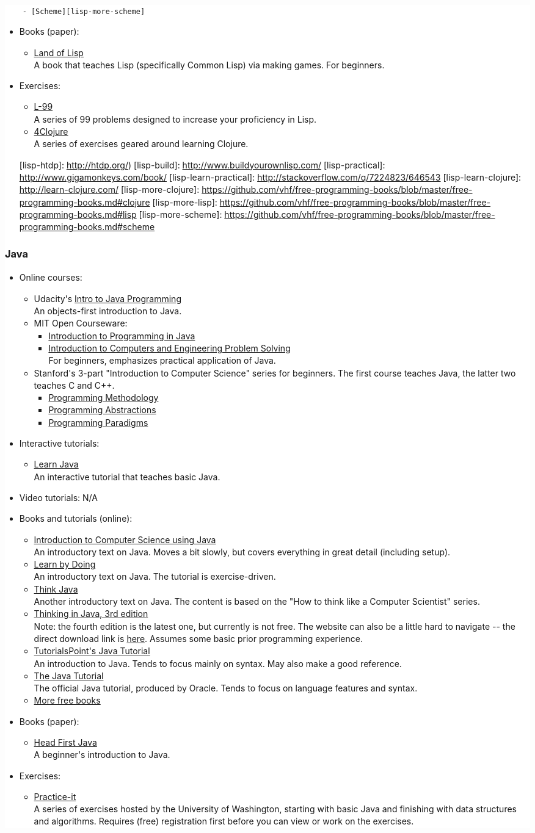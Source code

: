         - [Scheme][lisp-more-scheme]
- Books (paper):
    - [Land of Lisp][lisp-land]  
      A book that teaches Lisp (specifically Common Lisp) via making games. For beginners.
- Exercises:
    - [L-99][lisp-l99]  
      A series of 99 problems designed to increase your proficiency in Lisp.
    - [4Clojure][lisp-4clojure]  
      A series of exercises geared around learning Clojure.
   
  [lisp-try-clojure]: http://www.tryclj.com/
  
  [lisp-nature]: http://www.defmacro.org/ramblings/lisp.html
  [lisp-sicp]: http://mitpress.mit.edu/sicp/
  [lisp-sicp-clojure]: http://sicpinclojure.com/
  [lisp-htdp]: http://htdp.org/)
  [lisp-build]: http://www.buildyourownlisp.com/
  [lisp-practical]: http://www.gigamonkeys.com/book/
  [lisp-learn-practical]: http://stackoverflow.com/q/7224823/646543
  [lisp-learn-clojure]: http://learn-clojure.com/
  [lisp-more-clojure]: https://github.com/vhf/free-programming-books/blob/master/free-programming-books.md#clojure
  [lisp-more-lisp]: https://github.com/vhf/free-programming-books/blob/master/free-programming-books.md#lisp
  [lisp-more-scheme]: https://github.com/vhf/free-programming-books/blob/master/free-programming-books.md#scheme
  
  [lisp-land]: http://www.amazon.com/Land-Lisp-Learn-Program-Game/dp/1593272812
  
  [lisp-l99]: http://www.ic.unicamp.br/~meidanis/courses/mc336/2006s2/funcional/L-99_Ninety-Nine_Lisp_Problems.html
  [lisp-4clojure]: http://4clojure.com

### Java

- Online courses:
    - Udacity's [Intro to Java Programming][java-uda-intro]  
      An objects-first introduction to Java.
    - MIT Open Courseware:
        - [Introduction to Programming in Java][java-mit-intro-to-prog]
        - [Introduction to Computers and Engineering Problem Solving][java-mit-intro-to-computers]  
          For beginners, emphasizes practical application of Java.
    - Stanford's 3-part "Introduction to Computer Science" series for beginners. The first course teaches Java, the latter two teaches C and C++.
        - [Programming Methodology][java-methodology]
        - [Programming Abstractions][java-abstractions]
        - [Programming Paradigms][java-paradigms]      
- Interactive tutorials: 
    - [Learn Java][java-learn-online]  
      An interactive tutorial that teaches basic Java.
- Video tutorials: N/A
- Books and tutorials (online):
    - [Introduction to Computer Science using Java][java-intro-cs]  
      An introductory text on Java. Moves a bit slowly, but covers everything in great detail (including setup).
    - [Learn by Doing][java-doing]  
      An introductory text on Java. The tutorial is exercise-driven.
    - [Think Java][java-think]  
      Another introductory text on Java. The content is based on the "How to think like a Computer Scientist" series.
    - [Thinking in Java, 3rd edition][java-thinking]  
      Note: the fourth edition is the latest one, but currently is not free. The website can also be a little hard to navigate -- the direct download link is [here][java-thinking-direct]. Assumes some basic prior programming experience. 
    - [TutorialsPoint's Java Tutorial][java-tutorialspoint]  
      An introduction to Java. Tends to focus mainly on syntax. May also make a good reference.
    - [The Java Tutorial][java-oracle]  
      The official Java tutorial, produced by Oracle. Tends to focus on language features and syntax. 
    - [More free books][java-more]
- Books (paper):
    - [Head First Java][java-head]  
      A beginner's introduction to Java. 
- Exercises: 
    - [Practice-it][java-practice-it]  
      A series of exercises hosted by the University of Washington, starting with basic Java and finishing with data structures and algorithms. Requires (free) registration first before you can view or work on the exercises.
   

  [c-mit-practical]: http://ocw.mit.edu/courses/electrical-engineering-and-computer-science/6-087-practical-programming-in-c-january-iap-2010/
  [c-mit-intro]: http://ocw.mit.edu/courses/electrical-engineering-and-computer-science/6-088-introduction-to-c-memory-management-and-c-object-oriented-programming-january-iap-2010/
  [c-mit-effective]: http://ocw.mit.edu/courses/electrical-engineering-and-computer-science/6-s096-effective-programming-in-c-and-c-january-iap-2014/
  [c-learn-c]: http://learn-c.org
  [c-lcthw]: http://c.learncodethehardway.org/book/
  [c-lisp]: http://www.buildyourownlisp.com/
  [c-c-programming]: http://en.wikibooks.org/wiki/C_Programming
  [c-more]: https://github.com/vhf/free-programming-books/blob/master/free-programming-books.md#c
  [c-c-lang]: http://www.amazon.com/C-Programming-Language-2nd-Edition/dp/0131103628/
  [c-so-definitive]: http://stackoverflow.com/questions/562303/the-definitive-c-book-guide-and-list
  [cpp-google-class]: https://developers.google.com/edu/c++/
  [cpp-coursera-c-for-cpp]: https://www.coursera.org/course/cplusplus4c
  [cpp-mit-intro]: http://ocw.mit.edu/courses/electrical-engineering-and-computer-science/6-096-introduction-to-c-january-iap-2011/
  [cpp-mit-intro-2]: http://ocw.mit.edu/courses/electrical-engineering-and-computer-science/6-088-introduction-to-c-memory-management-and-c-object-oriented-programming-january-iap-2010/
  [cpp-mit-effective]: http://ocw.mit.edu/courses/electrical-engineering-and-computer-science/6-s096-effective-programming-in-c-and-c-january-iap-2014/
  [cpp-stan-methodology]: http://see.stanford.edu/see/courseinfo.aspx?coll=824a47e1-135f-4508-a5aa-866adcae1111
  [cpp-stan-abstractions]: http://see.stanford.edu/see/courseinfo.aspx?coll=11f4f422-5670-4b4c-889c-008262e09e4e
  [cpp-stan-paradigms]: http://see.stanford.edu/see/courseinfo.aspx?coll=2d712634-2bf1-4b55-9a3a-ca9d470755ee
  [cpp-interactive]: http://nova.umuc.edu/~jarc/sdsd/
  [cpp-think-cs]: http://greenteapress.com/thinkcpp/index.html
  [cpp-learn]: http://www.learncpp.com/
  [cpp-linear]: https://github.com/jesyspa/linear-cpp
  [cpp-more]: https://github.com/vhf/free-programming-books/blob/master/free-programming-books.md#c-1
  [cpp-so-definitive]: http://stackoverflow.com/questions/388242/the-definitive-c-book-guide-and-list
  [csharp-fundamentals]: http://channel9.msdn.com/Series/C-Fundamentals-for-Absolute-Beginners
  [csharp-jump-start]: http://www.microsoftvirtualacademy.com/training-courses/developer-training-with-programming-in-c
  [csharp-programming]: http://en.wikibooks.org/wiki/C_Sharp_Programming
  [csharp-yellow]: http://www.csharpcourse.com/
  [csharp-essentials]: http://www.techotopia.com/index.php/C_Sharp_Essentials
  [csharp-visual]: http://msdn.microsoft.com/en-us/vstudio/hh341490
  [csharp-more]: https://github.com/vhf/free-programming-books/blob/master/free-programming-books.md#c-sharp
  [csharp-sam]: http://www.amazon.com/Sams-Teach-Yourself-5-0-Hours/dp/0672336847
  [csharp-essential-book]: http://www.amazon.com/Essential-Edition-Microsoft-Windows-Development/dp/0321877586
  [csharp-in-depth]: www.amazon.com/gp/product/161729134X
  [csharp-effective]: http://www.amazon.com/Effective-Specific-Ways-Improve-Your/dp/0321245660
  [csharp-more-effective]: http://www.amazon.com/More-Effective-Specific-Ways-Improve/dp/0321485890
  [haskell-intro-func]: https://www.edx.org/course/introduction-functional-programming-delftx-fp101x#.VJw54f-kAA
  [haskell-try]: http://tryhaskell.org/
  [haskell-getting-started]: http://stackoverflow.com/a/1016986/646543
  [haskell-great-good]: http://learnyouahaskell.com/
  [haskell-wikibooks]: http://en.wikibooks.org/wiki/Haskell
  [haskell-real-world]: http://book.realworldhaskell.org/
  [haskell-more]: https://github.com/vhf/free-programming-books/blob/master/free-programming-books.md#haskell
  [haskell-h-99]: http://haskell.org/haskellwiki/H-99:_Ninety-Nine_Haskell_Problems
  [webdev-cc-make-website]: http://www.codecademy.com/skills/make-a-website
  [webdev-cc-make-interactive]: http://www.codecademy.com/skills/make-an-interactive-website
  [webdev-cc-html-css]: http://www.codecademy.com/tracks/web
  [webdev-cc-js]: http://www.codecademy.com/tracks/javascript
  [webdev-cc-jquery]: http://www.codecademy.com/tracks/jquery
  [webdev-uda-html-css]: https://www.udacity.com/course/ud304
  [webdev-uda-js]: https://www.udacity.com/course/ud804
  [webdev-open-dynamic]: http://cs75.tv/2010/fall/
  [webdev-khan]: https://www.khanacademy.org/computing/computer-programming
  [webdev-treehouse-html]: http://teamtreehouse.com/features/html
  [webdev-treehouse-css]: http://teamtreehouse.com/features/css
  [webdev-treehouse-js]: http://teamtreehouse.com/features/javascript
  [webdev-please]: http://css3please.com/
  [webdev-mdn]: https://developer.mozilla.org/en-US/docs/Web
  [webdev-htmldog]: http://www.htmldog.com/
  [webdev-eloquent]: http://eloquentjavascript.net/
  [webdev-js-reintroduction]: https://developer.mozilla.org/en-US/docs/Web/JavaScript/A_re-introduction_to_JavaScript
  [webdev-js-frameworks]: http://resrc.io/list/18/javascript-frameworks/
  [webdev-more-html-css]: https://github.com/vhf/free-programming-books/blob/master/free-programming-books.md#html--css
  [webdev-more-js]: https://github.com/vhf/free-programming-books/blob/master/free-programming-books.md#javascript
  [webdev-the-good-parts]: http://www.amazon.com/gp/product/0596517742
  [webdev-css-diner]: http://flukeout.github.io/
  [java-uda-intro]: https://www.udacity.com/course/cs046
  [java-mit-intro-to-prog]: http://ocw.mit.edu/courses/electrical-engineering-and-computer-science/6-092-introduction-to-programming-in-java-january-iap-2010/index.htm
  [java-mit-intro-to-computers]: http://ocw.mit.edu/courses/civil-and-environmental-engineering/1-00-introduction-to-computers-and-engineering-problem-solving-spring-2012/
  [java-methodology]: http://see.stanford.edu/see/courseinfo.aspx?coll=824a47e1-135f-4508-a5aa-866adcae1111
  [java-abstractions]: http://see.stanford.edu/see/courseinfo.aspx?coll=11f4f422-5670-4b4c-889c-008262e09e4e
  [java-paradigms]: http://see.stanford.edu/see/courseinfo.aspx?coll=2d712634-2bf1-4b55-9a3a-ca9d470755ee
  [java-learn-online]: http://www.learnjavaonline.org/
  [java-doing]: http://programmingbydoing.com/
  [java-think]: http://greenteapress.com/thinkapjava/
  [java-thinking]: http://www.mindview.net/Books/TIJ/
  [java-thinking-direct]: http://www.mindviewinc.com/downloads/TIJ-3rd-edition4.0.zip
  [java-tutorialspoint]: http://www.tutorialspoint.com/java/index.htm
  [java-intro-cs]: http://chortle.ccsu.edu/java5/index.html
  [java-oracle]: http://docs.oracle.com/javase/tutorial/
  [java-more]: https://github.com/vhf/free-programming-books/blob/master/free-programming-books.md#java
  [java-head]: http://www.amazon.com/Head-First-Java-2nd-Edition/dp/0596009208/
  [java-practice-it]: http://practiceit.cs.washington.edu/
  [perl-beginning]: http://www.perl.org/books/beginning-perl/
  [perl-modern]: http://modernperlbooks.com/books/modern_perl_2014/
  [perl-impatient]: http://www.perl.org/books/impatient-perl/
  [perl-230]: http://qntm.org/perl
  [perl-more]: https://github.com/vhf/free-programming-books/blob/master/free-programming-books.md#perl
  [perl-books]: http://www.perl.org/books/library.html
  [perl-learning]: http://www.amazon.com/Learning-Perl-Randal-L-Schwartz/dp/1449303587
  [perl-qotw]: http://perl.plover.com/qotw/
  [php-learn]: http://www.learn-php.org/
  [php-fractal]: http://eev.ee/blog/2012/04/09/php-a-fractal-of-bad-design/
  [php-manual]: http://php.net/manual/en/index.php
  [php-tutorialspoint]: http://www.tutorialspoint.com/php/
  [php-right-way]: http://www.phptherightway.com/
  [php-absolute]: http://www.amazon.com/PHP-Absolute-Beginners-Jason-Lengstorf/dp/1430268158/ref=dp_ob_title_bk
  [php-solutions]: http://www.amazon.com/PHP-Solutions-Dynamic-Design-Made/dp/1430232498/ref=dp_ob_title_bk
  [python-codecademy]: http://www.codecademy.com/tracks/python
  [python-udacity]: https://www.udacity.com/course/ud036
  [python-coursera]: https://www.coursera.org/course/pythonlearn
  [python-mit-intro]: https://www.edx.org/course/introduction-computer-science-mitx-6-00-1x-0#.VJw5pv-kAA
  [python-mit-lead-in]: http://ocw.mit.edu/courses/electrical-engineering-and-computer-science/6-090-building-programming-experience-a-lead-in-to-6-001-january-iap-2005/
  [python-mit-gentle]: http://ocw.mit.edu/courses/electrical-engineering-and-computer-science/6-189-a-gentle-introduction-to-programming-using-python-january-iap-2011/
  [python-treehouse]: http://teamtreehouse.com/features/python
  [python-learn]: http://learnpython.org
  [python-try]: http://www.trypython.org/
  [python-lpthw]: http://learnpythonthehardway.org/book/
  [python-think-cs-2]: http://www.openbookproject.net/thinkcs/python/english2e/
  [python-think-cs-3]: http://www.openbookproject.net/thinkcs/python/english3e/
  [python-think]: http://www.greenteapress.com/thinkpython/
  [python-official-2]: https://docs.python.org/2/tutorial/
  [python-official-3]: https://docs.python.org/3/tutorial/
  [python-dive]: http://www.diveintopython3.net/
  [python-invent]: http://inventwithpython.com/
  [python-arcade]: http://ProgramArcadeGames.com
  [python-hitchhiker]: https://python-guide.readthedocs.org/en/latest/
  [python-pycrumbs]: http://resrc.io/list/4/pycrumbs/
  [python-more]: https://github.com/vhf/free-programming-books/blob/master/free-programming-books.md#python
  [python-import]: http://importpython.com/books/
  [python-pyschools]: http://www.pyschools.com/
  [ruby-codecademy]: http://www.codecademy.com/tracks/ruby
  [ruby-treehouse]: http://teamtreehouse.com/features/ruby
  [ruby-rubymonk]: http://rubymonk.com/
  [ruby-try]: http://tryruby.org
  [ruby-learn]: http://rubykoans.com/
  [ruby-lrthw]: http://learncodethehardway.org/ruby/
  [ruby-poignant]: http://mislav.uniqpath.com/poignant-guide/
  [ruby-more]: https://github.com/vhf/free-programming-books/blob/master/free-programming-books.md#ruby
  [ruby-grounded]: http://www.amazon.com/The-Well-Grounded-Rubyist-David-Black/dp/1933988657
  [ruby-eloquent]: http://www.amazon.com/Eloquent-Ruby-Addison-Wesley-Professional-Series/dp/0321584104
  [ruby-quiz]: http://rubyquiz.com/
  [scratch-official]: http://scratch.mit.edu/help/videos/
  [scratch-invent]: http://inventwithscratch.com/about/
  [scratch-budding]: http://cs.harvard.edu/malan/scratch/index.php
  [scratch-cs-concepts]: http://stwww.weizmann.ac.il/g-cs/scratch/scratch_en.html
  [scratch-advanced]: http://wiki.scratch.mit.edu/wiki/Advanced_Topics_%28forum%29
  [scratch-reference]: http://download.scratch.mit.edu/ScratchReferenceGuide14.pdf
  [scratch-snap-reference]: http://snap.berkeley.edu/SnapManual.pdf
  [scratch-educators]: http://scratch.mit.edu/educators/
  [scratch-more]: https://github.com/vhf/free-programming-books/blob/master/free-programming-books.md#scratch